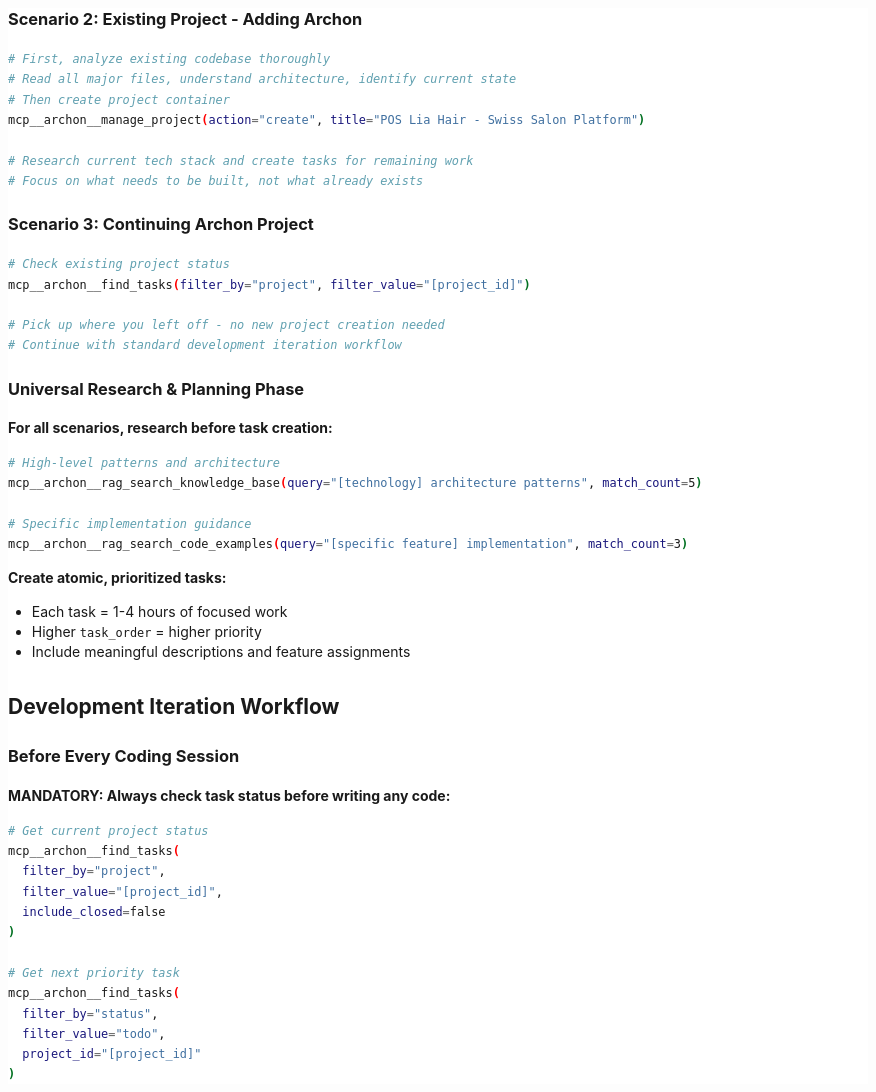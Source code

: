### Scenario 2: Existing Project - Adding Archon

```bash
# First, analyze existing codebase thoroughly
# Read all major files, understand architecture, identify current state
# Then create project container
mcp__archon__manage_project(action="create", title="POS Lia Hair - Swiss Salon Platform")

# Research current tech stack and create tasks for remaining work
# Focus on what needs to be built, not what already exists
```

### Scenario 3: Continuing Archon Project

```bash
# Check existing project status
mcp__archon__find_tasks(filter_by="project", filter_value="[project_id]")

# Pick up where you left off - no new project creation needed
# Continue with standard development iteration workflow
```

### Universal Research & Planning Phase

**For all scenarios, research before task creation:**

```bash
# High-level patterns and architecture
mcp__archon__rag_search_knowledge_base(query="[technology] architecture patterns", match_count=5)

# Specific implementation guidance
mcp__archon__rag_search_code_examples(query="[specific feature] implementation", match_count=3)
```

**Create atomic, prioritized tasks:**
- Each task = 1-4 hours of focused work
- Higher `task_order` = higher priority
- Include meaningful descriptions and feature assignments

## Development Iteration Workflow

### Before Every Coding Session

**MANDATORY: Always check task status before writing any code:**

```bash
# Get current project status
mcp__archon__find_tasks(
  filter_by="project",
  filter_value="[project_id]",
  include_closed=false
)

# Get next priority task
mcp__archon__find_tasks(
  filter_by="status",
  filter_value="todo",
  project_id="[project_id]"
)
```
